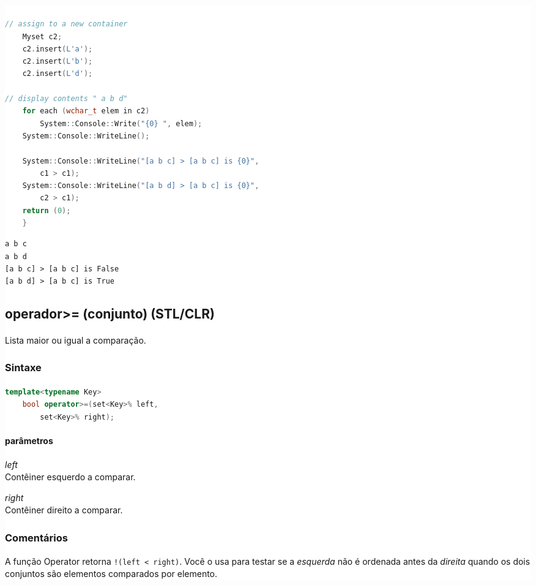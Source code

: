 ```cpp

// assign to a new container
    Myset c2;
    c2.insert(L'a');
    c2.insert(L'b');
    c2.insert(L'd');

// display contents " a b d"
    for each (wchar_t elem in c2)
        System::Console::Write("{0} ", elem);
    System::Console::WriteLine();

    System::Console::WriteLine("[a b c] > [a b c] is {0}",
        c1 > c1);
    System::Console::WriteLine("[a b d] > [a b c] is {0}",
        c2 > c1);
    return (0);
    }
```

```Output
a b c
a b d
[a b c] > [a b c] is False
[a b d] > [a b c] is True
```

## <a name="operatorgt-set-stlclr"></a><a name="op_gteq"></a>operador&gt;= (conjunto) (STL/CLR)

Lista maior ou igual a comparação.

### <a name="syntax"></a>Sintaxe

```cpp
template<typename Key>
    bool operator>=(set<Key>% left,
        set<Key>% right);
```

#### <a name="parameters"></a>parâmetros

*left*<br/>
Contêiner esquerdo a comparar.

*right*<br/>
Contêiner direito a comparar.

### <a name="remarks"></a>Comentários

A função Operator retorna `!(left < right)`. Você o usa para testar se a *esquerda* não é ordenada antes da *direita* quando os dois conjuntos são elementos comparados por elemento.
